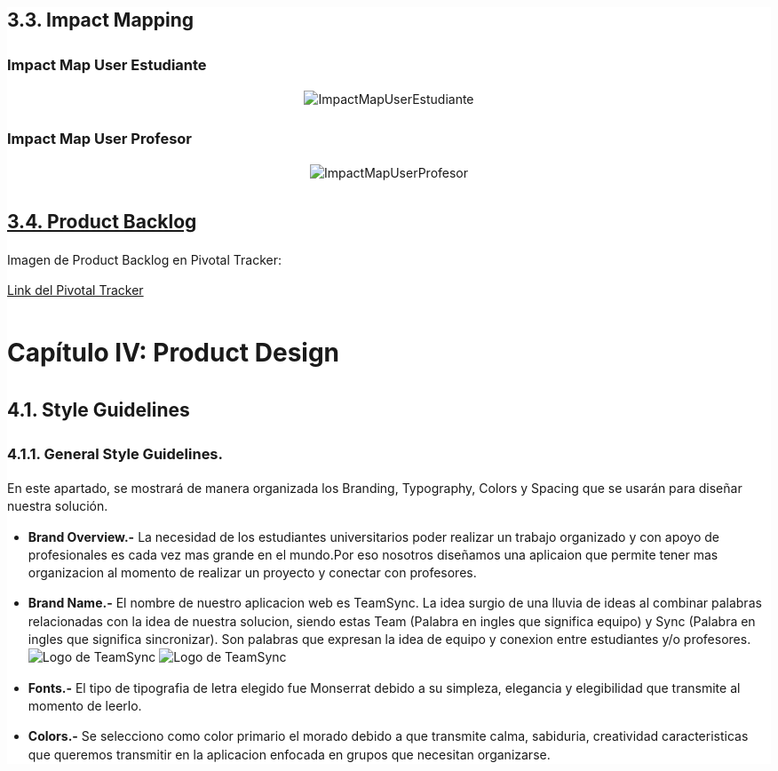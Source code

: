 ## 3.3. Impact Mapping

### Impact Map User Estudiante

<p align="center">
  <img src="Assets/Img/Chapter III/impactMappingUserEstudiante.png" alt="ImpactMapUserEstudiante" width="100%"> 
</p>

### Impact Map User Profesor

<p align ="center">
  <img src="Assets/Img/Chapter III/impactMappingUserProfesor.png" alt="ImpactMapUserProfesor" width=100%>
</p>

## [3.4. Product Backlog](https://www.falta.com)

Imagen de Product Backlog en Pivotal Tracker:

[Link del Pivotal Tracker](https://www.pivotaltracker.com/n/projects/2677710)



# Capítulo IV: Product Design
## 4.1. Style Guidelines
### 4.1.1. General Style Guidelines.

En este apartado, se mostrará de manera organizada los Branding, Typography, Colors y Spacing que se usarán para diseñar nuestra solución.

* __Brand Overview.-__ La necesidad de los estudiantes universitarios poder realizar un trabajo organizado y con apoyo de profesionales es cada vez mas grande en el mundo.Por eso nosotros diseñamos una aplicaion que permite tener mas organizacion al momento de realizar un proyecto y conectar con profesores.

* __Brand Name.-__ El nombre de nuestro aplicacion web es TeamSync. La idea surgio de una lluvia de ideas al combinar palabras relacionadas con la idea de nuestra solucion, siendo estas Team (Palabra en ingles que significa equipo) y Sync (Palabra en ingles que significa sincronizar). Son palabras que expresan la idea de equipo y conexion entre estudiantes y/o profesores.
![Logo de TeamSync](/Assets/Img/Chapter%20IV/TeamSync%20(1)%20-%20copia.png)
![Logo de TeamSync](/Assets/Img/Chapter%20IV/TeamSync%20(2)%20-%20copia.png)

* __Fonts.-__ El tipo de tipografia de letra elegido fue Monserrat debido a su simpleza, elegancia y elegibilidad que transmite al momento de leerlo.

* __Colors.-__ Se selecciono como color primario el morado debido a que transmite calma, sabiduria, creatividad caracteristicas que queremos transmitir en la aplicacion enfocada en grupos que necesitan organizarse.

<center>
